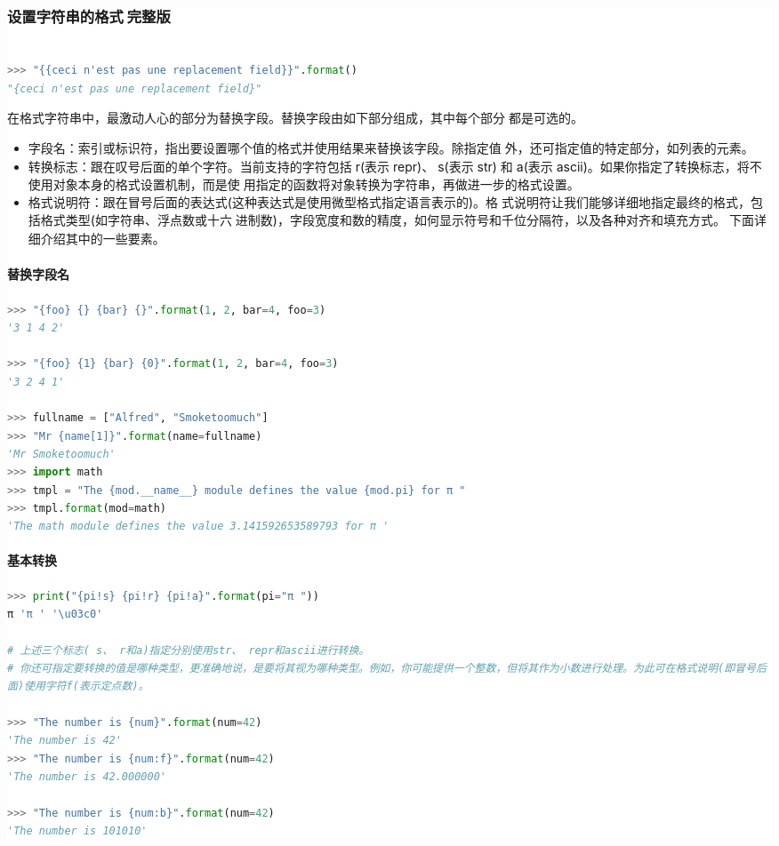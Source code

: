### 设置字符串的格式 完整版

```python

>>> "{{ceci n'est pas une replacement field}}".format()
"{ceci n'est pas une replacement field}"
```

在格式字符串中，最激动人心的部分为替换字段。替换字段由如下部分组成，其中每个部分
都是可选的。

- 字段名：索引或标识符，指出要设置哪个值的格式并使用结果来替换该字段。除指定值
  外，还可指定值的特定部分，如列表的元素。
- 转换标志：跟在叹号后面的单个字符。当前支持的字符包括 r(表示 repr)、 s(表示 str)
  和 a(表示 ascii)。如果你指定了转换标志，将不使用对象本身的格式设置机制，而是使
  用指定的函数将对象转换为字符串，再做进一步的格式设置。
- 格式说明符：跟在冒号后面的表达式(这种表达式是使用微型格式指定语言表示的)。格
  式说明符让我们能够详细地指定最终的格式，包括格式类型(如字符串、浮点数或十六
  进制数)，字段宽度和数的精度，如何显示符号和千位分隔符，以及各种对齐和填充方式。
  下面详细介绍其中的一些要素。

#### 替换字段名

```python
>>> "{foo} {} {bar} {}".format(1, 2, bar=4, foo=3)
'3 1 4 2'

>>> "{foo} {1} {bar} {0}".format(1, 2, bar=4, foo=3)
'3 2 4 1'

>>> fullname = ["Alfred", "Smoketoomuch"]
>>> "Mr {name[1]}".format(name=fullname)
'Mr Smoketoomuch'
>>> import math
>>> tmpl = "The {mod.__name__} module defines the value {mod.pi} for π "
>>> tmpl.format(mod=math)
'The math module defines the value 3.141592653589793 for π '

```

#### 基本转换

```python
>>> print("{pi!s} {pi!r} {pi!a}".format(pi="π "))
π 'π ' '\u03c0'

# 上述三个标志( s、 r和a)指定分别使用str、 repr和ascii进行转换。
# 你还可指定要转换的值是哪种类型，更准确地说，是要将其视为哪种类型。例如，你可能提供一个整数，但将其作为小数进行处理。为此可在格式说明(即冒号后面)使用字符f(表示定点数)。

>>> "The number is {num}".format(num=42)
'The number is 42'
>>> "The number is {num:f}".format(num=42)
'The number is 42.000000'

>>> "The number is {num:b}".format(num=42)
'The number is 101010'

```
